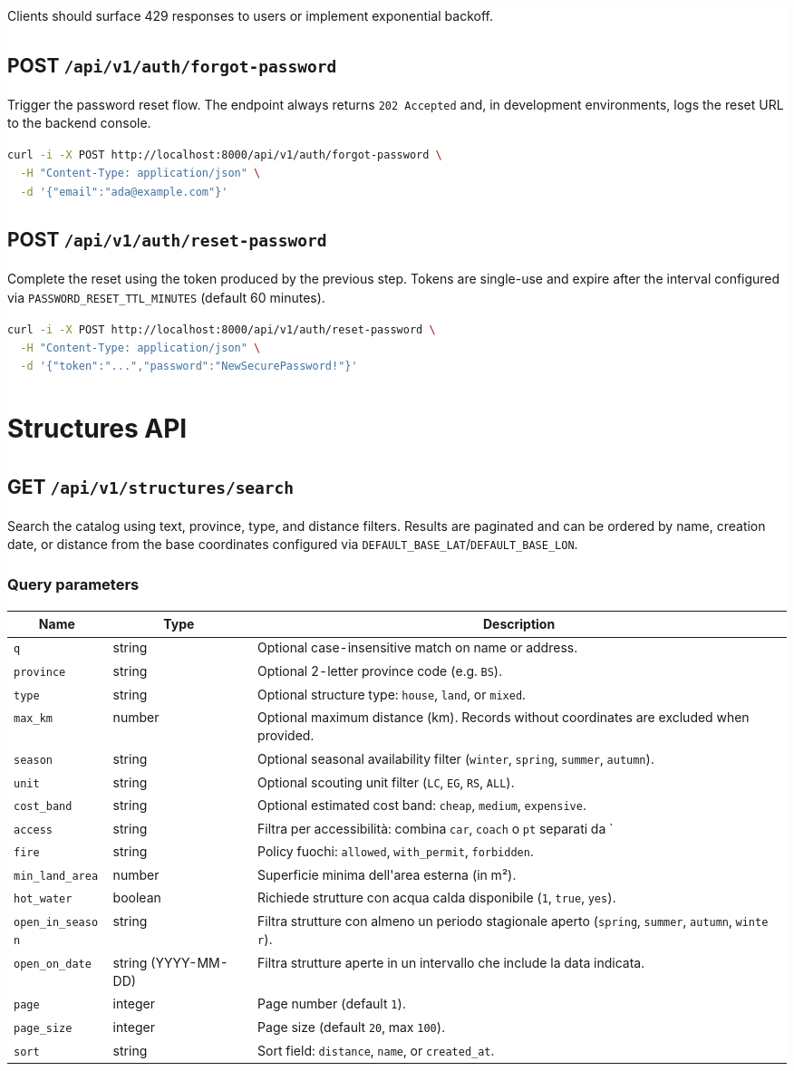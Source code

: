 Clients should surface 429 responses to users or implement exponential backoff.

## POST `/api/v1/auth/forgot-password`

Trigger the password reset flow. The endpoint always returns `202 Accepted`
and, in development environments, logs the reset URL to the backend console.

```bash
curl -i -X POST http://localhost:8000/api/v1/auth/forgot-password \
  -H "Content-Type: application/json" \
  -d '{"email":"ada@example.com"}'
```

## POST `/api/v1/auth/reset-password`

Complete the reset using the token produced by the previous step. Tokens are
single-use and expire after the interval configured via
`PASSWORD_RESET_TTL_MINUTES` (default 60 minutes).

```bash
curl -i -X POST http://localhost:8000/api/v1/auth/reset-password \
  -H "Content-Type: application/json" \
  -d '{"token":"...","password":"NewSecurePassword!"}'
```

# Structures API

## GET `/api/v1/structures/search`

Search the catalog using text, province, type, and distance filters. Results are
paginated and can be ordered by name, creation date, or distance from the base
coordinates configured via `DEFAULT_BASE_LAT`/`DEFAULT_BASE_LON`.

### Query parameters

| Name | Type | Description |
| --- | --- | --- |
| `q` | string | Optional case-insensitive match on name or address. |
| `province` | string | Optional 2-letter province code (e.g. `BS`). |
| `type` | string | Optional structure type: `house`, `land`, or `mixed`. |
| `max_km` | number | Optional maximum distance (km). Records without coordinates are excluded when provided. |
| `season` | string | Optional seasonal availability filter (`winter`, `spring`, `summer`, `autumn`). |
| `unit` | string | Optional scouting unit filter (`LC`, `EG`, `RS`, `ALL`). |
| `cost_band` | string | Optional estimated cost band: `cheap`, `medium`, `expensive`. |
| `access` | string | Filtra per accessibilità: combina `car`, `coach` o `pt` separati da `|`. |
| `fire` | string | Policy fuochi: `allowed`, `with_permit`, `forbidden`. |
| `min_land_area` | number | Superficie minima dell'area esterna (in m²). |
| `hot_water` | boolean | Richiede strutture con acqua calda disponibile (`1`, `true`, `yes`). |
| `open_in_season` | string | Filtra strutture con almeno un periodo stagionale aperto (`spring`, `summer`, `autumn`, `winter`). |
| `open_on_date` | string (YYYY-MM-DD) | Filtra strutture aperte in un intervallo che include la data indicata. |
| `page` | integer | Page number (default `1`). |
| `page_size` | integer | Page size (default `20`, max `100`). |
| `sort` | string | Sort field: `distance`, `name`, or `created_at`. |